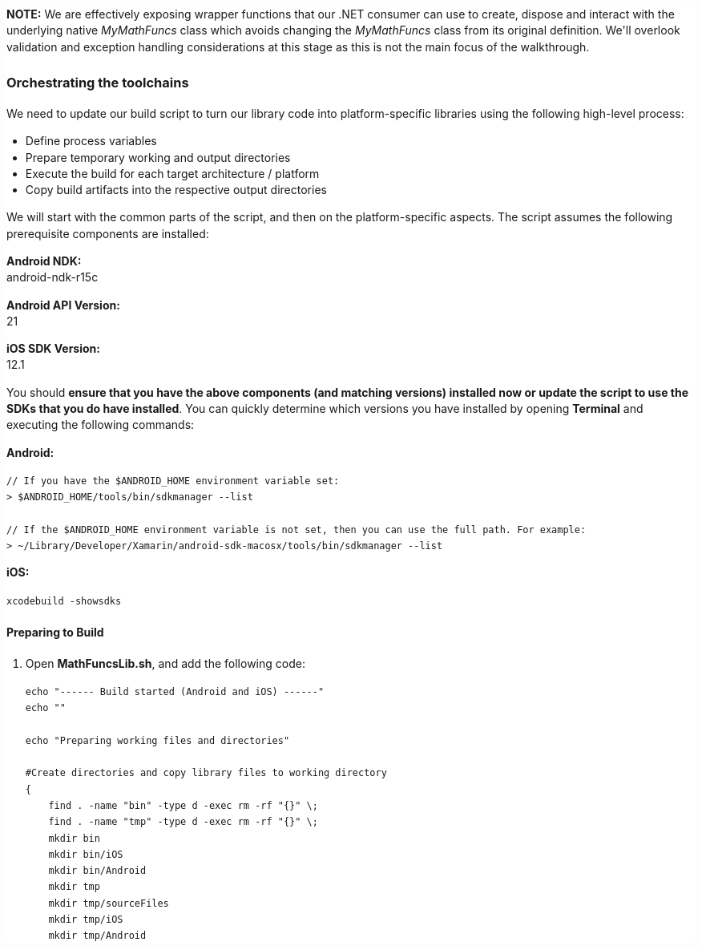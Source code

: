   **NOTE:** We are effectively exposing wrapper functions that our .NET consumer can use to create, dispose and interact with the underlying native *MyMathFuncs* class which avoids changing the *MyMathFuncs* class from its original definition. We'll overlook validation and exception handling considerations at this stage as this is not the main focus of the walkthrough.

### Orchestrating the toolchains
We need to update our build script to turn our library code into platform-specific libraries using the following high-level process:

- Define process variables
- Prepare temporary working and output directories
- Execute the build for each target architecture / platform
- Copy build artifacts into the respective output directories

We will start with the common parts of the script, and then on the platform-specific aspects. The script assumes the following prerequisite components are installed:  

**Android NDK:**  
android-ndk-r15c  

**Android API Version:**  
21  

**iOS SDK Version:**  
12.1  

You should __**ensure that you have the above components (and matching versions) installed now or update the script to use the SDKs that you do have installed**__. You can quickly determine which versions you have installed by opening **Terminal** and executing the following commands:  

**Android:**  
```
// If you have the $ANDROID_HOME environment variable set:
> $ANDROID_HOME/tools/bin/sdkmanager --list

// If the $ANDROID_HOME environment variable is not set, then you can use the full path. For example:
> ~/Library/Developer/Xamarin/android-sdk-macosx/tools/bin/sdkmanager --list
```

**iOS:**
```
xcodebuild -showsdks
```  

#### Preparing to Build
1. Open **MathFuncsLib.sh**, and add the following code:

    ```
    echo "------ Build started (Android and iOS) ------"
    echo ""

    echo "Preparing working files and directories"

   #Create directories and copy library files to working directory
    {
        find . -name "bin" -type d -exec rm -rf "{}" \;
        find . -name "tmp" -type d -exec rm -rf "{}" \;
        mkdir bin
        mkdir bin/iOS
        mkdir bin/Android
        mkdir tmp    
        mkdir tmp/sourceFiles
        mkdir tmp/iOS
        mkdir tmp/Android
